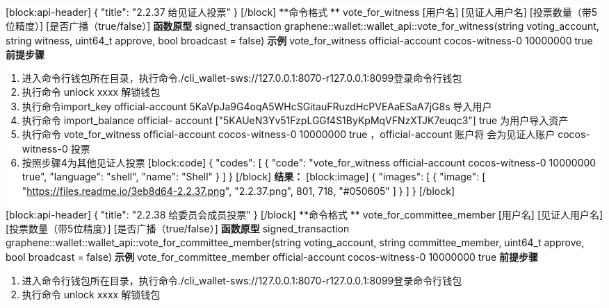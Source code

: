 [block:api-header]
{
  "title": "2.2.37 给见证人投票"
}
[/block]
**命令格式 **
vote_for_witness [用户名] [见证人用户名] [投票数量（带5位精度）] [是否广播（true/false）]
**函数原型**
signed_transaction graphene::wallet::wallet_api::vote_for_witness(string voting_account, string witness, uint64_t approve, bool broadcast = false)
**示例**
vote_for_witness official-account cocos-witness-0 10000000 true
**前提步骤**
1. 进入命令行钱包所在目录，执行命令./cli_wallet-sws://127.0.0.1:8070-r127.0.0.1:8099登录命令行钱包
2. 执行命令 unlock xxxx 解锁钱包
3. 执行命令import_key official-account 5KaVpJa9G4oqA5WHcSGitauFRuzdHcPVEAaESaA7jG8s 导入用户 
4. 执行命令 import_balance official-
 account ["5KAUeN3Yv51FzpLGGf4S1ByKpMqVFNzXTJK7euqc3"] true 为用户导入资产
5. 执行命令 vote_for_witness official-account cocos-witness-0 10000000 true ，official-account 账户将 会为见证人账户 cocos-witness-0 投票
6. 按照步骤4为其他见证人投票 
[block:code]
{
  "codes": [
    {
      "code": "vote_for_witness official-account cocos-witness-0 10000000 true",
      "language": "shell",
      "name": "Shell"
    }
  ]
}
[/block]
**结果：**
[block:image]
{
  "images": [
    {
      "image": [
        "https://files.readme.io/3eb8d64-2.2.37.png",
        "2.2.37.png",
        801,
        718,
        "#050605"
      ]
    }
  ]
}
[/block]

[block:api-header]
{
  "title": "2.2.38 给委员会成员投票"
}
[/block]
**命令格式 **
vote_for_committee_member [用户名] [见证人用户名] [投票数量（带5位精度）] [是否广播（true/false）]
**函数原型**
signed_transaction graphene::wallet::wallet_api::vote_for_committee_member(string voting_account, string committee_member, uint64_t approve, bool broadcast = false)
**示例**
vote_for_committee_member official-account cocos-witness-0 10000000 true
**前提步骤**
1. 进入命令行钱包所在目录，执行命令./cli_wallet-sws://127.0.0.1:8070-r127.0.0.1:8099登录命令行钱包
2. 执行命令 unlock xxxx 解锁钱包